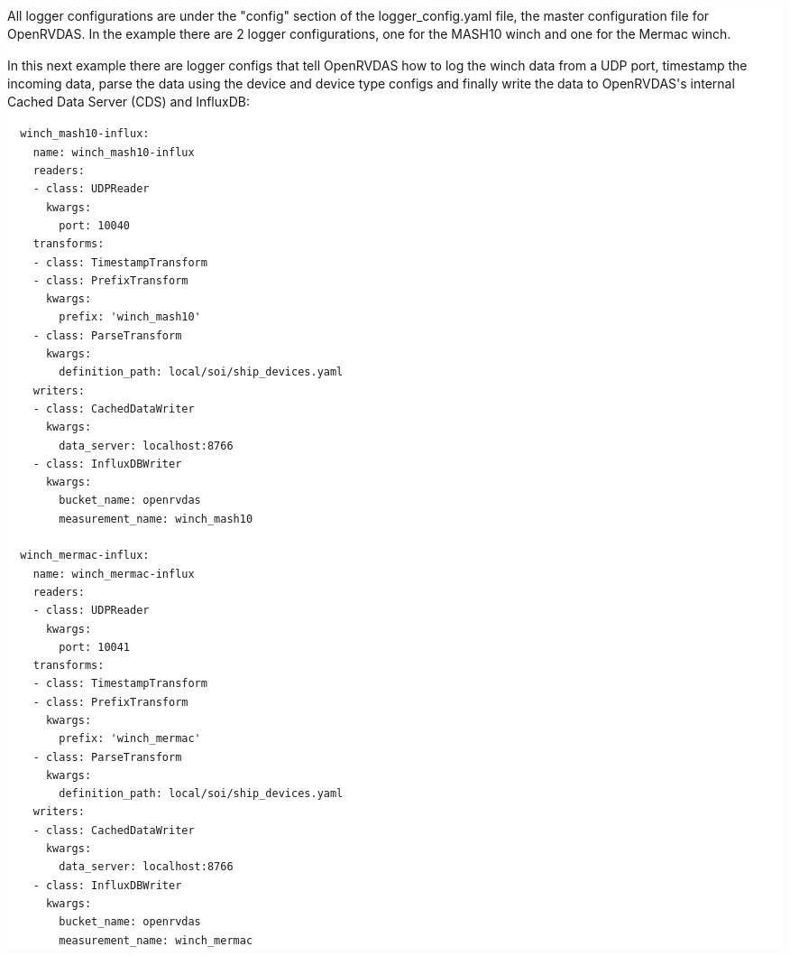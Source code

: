 All logger configurations are under the "config" section of the logger_config.yaml file, the master configuration file for OpenRVDAS.  In the example there are 2 logger configurations, one for the MASH10 winch and one for the Mermac winch.

In this next example there are logger configs that tell OpenRVDAS how to log the winch data from a UDP port, timestamp the incoming data, parse the data using the device and device type configs and finally write the data to OpenRVDAS's internal Cached Data Server (CDS) and InfluxDB: 

```
  winch_mash10-influx:
    name: winch_mash10-influx
    readers:
    - class: UDPReader
      kwargs:
        port: 10040
    transforms:
    - class: TimestampTransform
    - class: PrefixTransform
      kwargs:
        prefix: 'winch_mash10'
    - class: ParseTransform
      kwargs:
        definition_path: local/soi/ship_devices.yaml
    writers:
    - class: CachedDataWriter
      kwargs:
        data_server: localhost:8766
    - class: InfluxDBWriter
      kwargs:
        bucket_name: openrvdas
        measurement_name: winch_mash10

  winch_mermac-influx:
    name: winch_mermac-influx
    readers:
    - class: UDPReader
      kwargs:
        port: 10041
    transforms:
    - class: TimestampTransform
    - class: PrefixTransform
      kwargs:
        prefix: 'winch_mermac'
    - class: ParseTransform
      kwargs:
        definition_path: local/soi/ship_devices.yaml
    writers:
    - class: CachedDataWriter
      kwargs:
        data_server: localhost:8766
    - class: InfluxDBWriter
      kwargs:
        bucket_name: openrvdas
        measurement_name: winch_mermac
``` 
